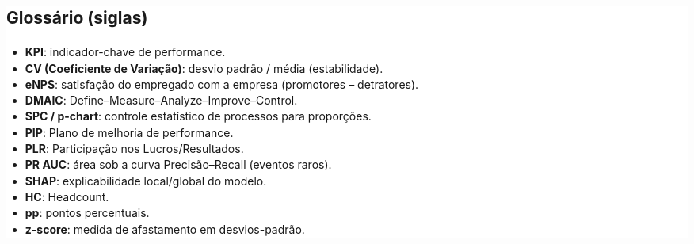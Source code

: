 
## Glossário (siglas)
- **KPI**: indicador-chave de performance.
- **CV (Coeficiente de Variação)**: desvio padrão / média (estabilidade).
- **eNPS**: satisfação do empregado com a empresa (promotores – detratores).
- **DMAIC**: Define–Measure–Analyze–Improve–Control.
- **SPC / p-chart**: controle estatístico de processos para proporções.
- **PIP**: Plano de melhoria de performance.
- **PLR**: Participação nos Lucros/Resultados.
- **PR AUC**: área sob a curva Precisão–Recall (eventos raros).
- **SHAP**: explicabilidade local/global do modelo.
- **HC**: Headcount.
- **pp**: pontos percentuais.
- **z-score**: medida de afastamento em desvios-padrão.
